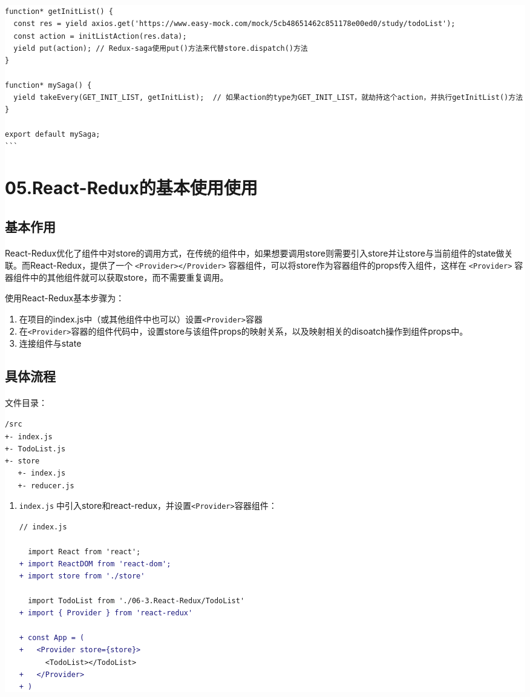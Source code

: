     function* getInitList() {
      const res = yield axios.get('https://www.easy-mock.com/mock/5cb48651462c851178e00ed0/study/todoList');
      const action = initListAction(res.data);
      yield put(action); // Redux-saga使用put()方法来代替store.dispatch()方法
    }

    function* mySaga() {
      yield takeEvery(GET_INIT_LIST, getInitList);  // 如果action的type为GET_INIT_LIST，就劫持这个action，并执行getInitList()方法
    }

    export default mySaga;
    ```

# 05.React-Redux的基本使用使用

## 基本作用
React-Redux优化了组件中对store的调用方式，在传统的组件中，如果想要调用store则需要引入store并让store与当前组件的state做关联。而React-Redux，提供了一个 `<Provider></Provider>` 容器组件，可以将store作为容器组件的props传入组件，这样在 `<Provider>` 容器组件中的其他组件就可以获取store，而不需要重复调用。

使用React-Redux基本步骤为：
1. 在项目的index.js中（或其他组件中也可以）设置`<Provider>`容器
2. 在`<Provider>`容器的组件代码中，设置store与该组件props的映射关系，以及映射相关的disoatch操作到组件props中。
3. 连接组件与state

## 具体流程

文件目录：
```
/src
+- index.js
+- TodoList.js
+- store
   +- index.js
   +- reducer.js
```

1. `index.js` 中引入store和react-redux，并设置`<Provider>`容器组件：
    ```diff
    // index.js

      import React from 'react';
    + import ReactDOM from 'react-dom';
    + import store from './store'

      import TodoList from './06-3.React-Redux/TodoList'
    + import { Provider } from 'react-redux'

    + const App = (
    +   <Provider store={store}>
          <TodoList></TodoList>
    +   </Provider>
    + )
